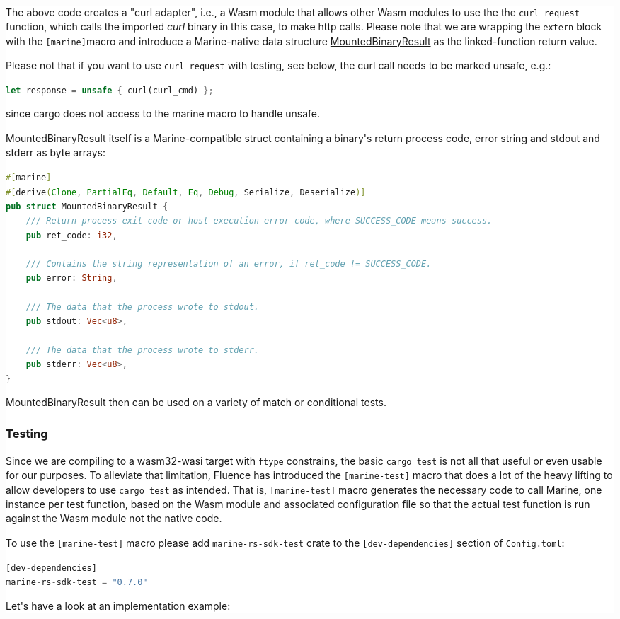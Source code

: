 The above code creates a "curl adapter", i.e., a Wasm module that allows other Wasm modules to use the the `curl_request` function, which calls the imported _curl_ binary in this case, to make http calls. Please note that we are wrapping the `extern` block with the `[marine]`macro and introduce a Marine-native data structure [MountedBinaryResult](https://github.com/fluencelabs/marine/blob/master/examples/url-downloader/curl_adapter/src/main.rs) as the linked-function return value.

Please not that if you want to use `curl_request` with testing, see below, the curl call needs to be marked unsafe, e.g.:

```rust
let response = unsafe { curl(curl_cmd) };
```

since cargo does not access to the marine macro to handle unsafe.

MountedBinaryResult itself is a Marine-compatible struct containing a binary's return process code, error string and stdout and stderr as byte arrays:

```rust
#[marine]
#[derive(Clone, PartialEq, Default, Eq, Debug, Serialize, Deserialize)]
pub struct MountedBinaryResult {
    /// Return process exit code or host execution error code, where SUCCESS_CODE means success.
    pub ret_code: i32,

    /// Contains the string representation of an error, if ret_code != SUCCESS_CODE.
    pub error: String,

    /// The data that the process wrote to stdout.
    pub stdout: Vec<u8>,

    /// The data that the process wrote to stderr.
    pub stderr: Vec<u8>,
}
```

MountedBinaryResult then can be used on a variety of match or conditional tests.

### Testing

Since we are compiling to a wasm32-wasi target with `ftype` constrains, the basic `cargo test` is not all that useful or even usable for our purposes. To alleviate that limitation, Fluence has introduced the [`[marine-test]` macro ](https://github.com/fluencelabs/marine-rs-sdk-test/tree/master/crates/marine-test-macro)that does a lot of the heavy lifting to allow developers to use `cargo test` as intended. That is, `[marine-test]` macro generates the necessary code to call Marine, one instance per test function, based on the Wasm module and associated configuration file so that the actual test function is run against the Wasm module not the native code.

To use the `[marine-test]` macro please add `marine-rs-sdk-test` crate to the `[dev-dependencies]` section of `Config.toml`:

```rust
[dev-dependencies]
marine-rs-sdk-test = "0.7.0"
```

Let's have a look at an implementation example:
